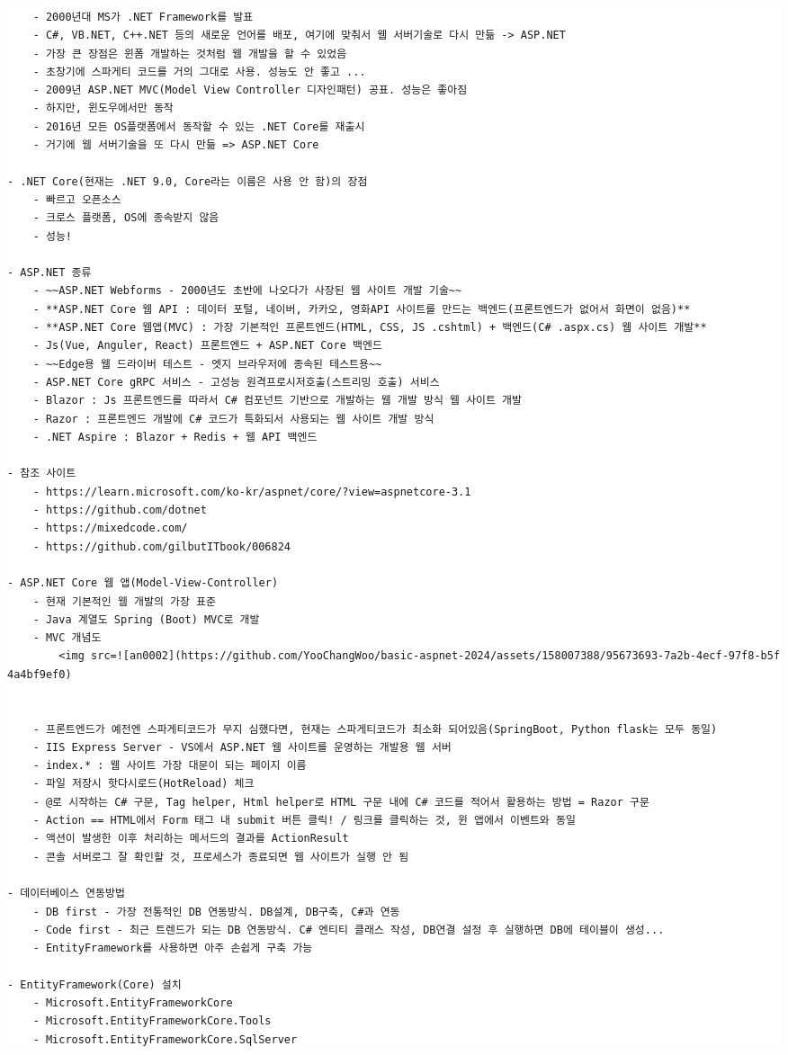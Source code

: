         - 2000년대 MS가 .NET Framework를 발표
        - C#, VB.NET, C++.NET 등의 새로운 언어를 배포, 여기에 맞춰서 웹 서버기술로 다시 만듦 -> ASP.NET
        - 가장 큰 장점은 윈폼 개발하는 것처럼 웹 개발을 할 수 있었음
        - 초창기에 스파게티 코드를 거의 그대로 사용. 성능도 안 좋고 ...
        - 2009년 ASP.NET MVC(Model View Controller 디자인패턴) 공표. 성능은 좋아짐
        - 하지만, 윈도우에서만 동작
        - 2016년 모든 OS플랫폼에서 동작할 수 있는 .NET Core를 재출시
        - 거기에 웹 서버기술을 또 다시 만듦 => ASP.NET Core

    - .NET Core(현재는 .NET 9.0, Core라는 이름은 사용 안 함)의 장점
        - 빠르고 오픈소스
        - 크로스 플랫폼, OS에 종속받지 않음
        - 성능!
    
    - ASP.NET 종류
        - ~~ASP.NET Webforms - 2000년도 초반에 나오다가 사장된 웹 사이트 개발 기술~~
        - **ASP.NET Core 웹 API : 데이터 포털, 네이버, 카카오, 영화API 사이트를 만드는 백엔드(프론트엔드가 없어서 화면이 없음)**
        - **ASP.NET Core 웹앱(MVC) : 가장 기본적인 프론트엔드(HTML, CSS, JS .cshtml) + 백엔드(C# .aspx.cs) 웹 사이트 개발**
        - Js(Vue, Anguler, React) 프론트엔드 + ASP.NET Core 백엔드
        - ~~Edge용 웹 드라이버 테스트 - 엣지 브라우저에 종속된 테스트용~~
        - ASP.NET Core gRPC 서비스 - 고성능 원격프로시저호출(스트리밍 호출) 서비스 
        - Blazor : Js 프론트엔드를 따라서 C# 컴포넌트 기반으로 개발하는 웹 개발 방식 웹 사이트 개발
        - Razor : 프론트엔드 개발에 C# 코드가 특화되서 사용되는 웹 사이트 개발 방식
        - .NET Aspire : Blazor + Redis + 웹 API 백엔드

    - 참조 사이트
        - https://learn.microsoft.com/ko-kr/aspnet/core/?view=aspnetcore-3.1
        - https://github.com/dotnet
        - https://mixedcode.com/
        - https://github.com/gilbutITbook/006824

    - ASP.NET Core 웹 앱(Model-View-Controller)
        - 현재 기본적인 웹 개발의 가장 표준
        - Java 계열도 Spring (Boot) MVC로 개발
        - MVC 개념도
            <img src=![an0002](https://github.com/YooChangWoo/basic-aspnet-2024/assets/158007388/95673693-7a2b-4ecf-97f8-b5f4a4bf9ef0)


        - 프론트엔드가 예전엔 스파게티코드가 무지 심했다면, 현재는 스파게티코드가 최소화 되어있음(SpringBoot, Python flask는 모두 동일)
        - IIS Express Server - VS에서 ASP.NET 웹 사이트를 운영하는 개발용 웹 서버
        - index.* : 웹 사이트 가장 대문이 되는 페이지 이름
        - 파일 저장시 핫다시로드(HotReload) 체크
        - @로 시작하는 C# 구문, Tag helper, Html helper로 HTML 구문 내에 C# 코드를 적어서 활용하는 방법 = Razor 구문
        - Action == HTML에서 Form 태그 내 submit 버튼 클릭! / 링크를 클릭하는 것, 윈 앱에서 이벤트와 동일
        - 액션이 발생한 이후 처리하는 메서드의 결과를 ActionResult
        - 콘솔 서버로그 잘 확인할 것, 프로세스가 종료되면 웹 사이트가 실행 안 됨
    
    - 데이터베이스 연동방법
        - DB first - 가장 전통적인 DB 연동방식. DB설계, DB구축, C#과 연동
        - Code first - 최근 트렌드가 되는 DB 연동방식. C# 엔티티 클래스 작성, DB연결 설정 후 실행하면 DB에 테이블이 생성...
        - EntityFramework를 사용하면 아주 손쉽게 구축 가능

    - EntityFramework(Core) 설치
        - Microsoft.EntityFrameworkCore
        - Microsoft.EntityFrameworkCore.Tools
        - Microsoft.EntityFrameworkCore.SqlServer
    
